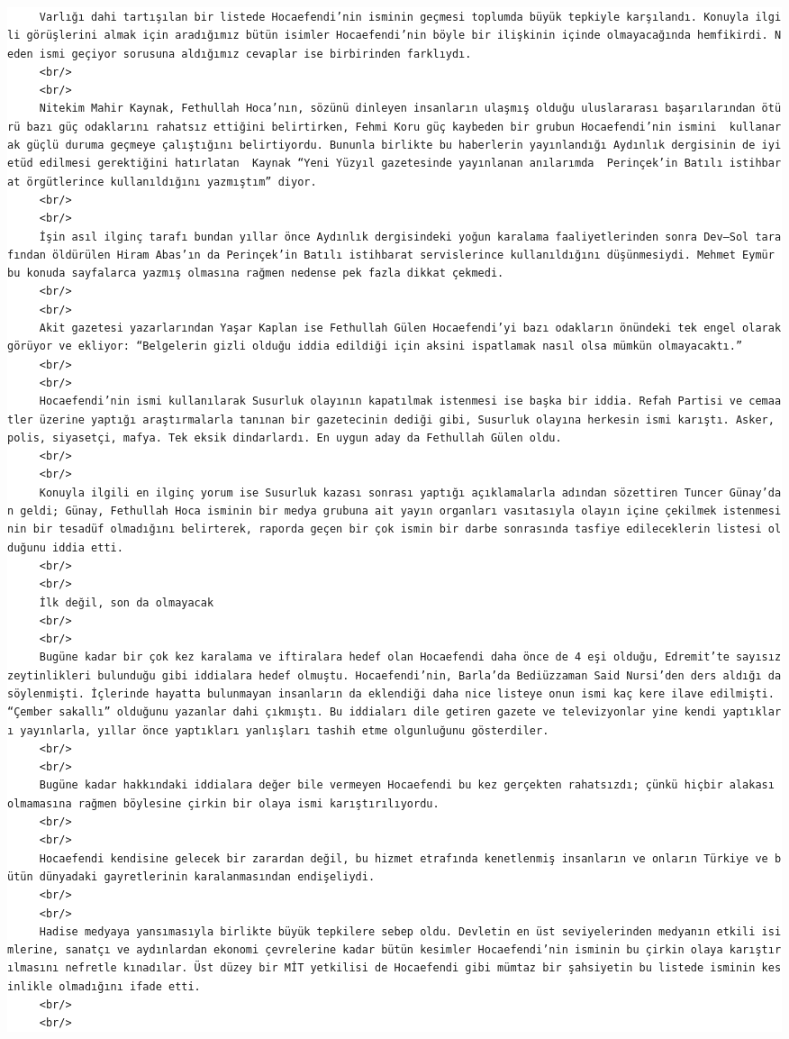          Varlığı dahi tartışılan bir listede Hocaefendi’nin isminin geçmesi toplumda büyük tepkiyle karşılandı. Konuyla ilgili görüşlerini almak için aradığımız bütün isimler Hocaefendi’nin böyle bir ilişkinin içinde olmayacağında hemfikirdi. Neden ismi geçiyor sorusuna aldığımız cevaplar ise birbirinden farklıydı.
         <br/>
         <br/>
         Nitekim Mahir Kaynak, Fethullah Hoca’nın, sözünü dinleyen insanların ulaşmış olduğu uluslararası başarılarından ötürü bazı güç odaklarını rahatsız ettiğini belirtirken, Fehmi Koru güç kaybeden bir grubun Hocaefendi’nin ismini  kullanarak güçlü duruma geçmeye çalıştığını belirtiyordu. Bununla birlikte bu haberlerin yayınlandığı Aydınlık dergisinin de iyi etüd edilmesi gerektiğini hatırlatan  Kaynak “Yeni Yüzyıl gazetesinde yayınlanan anılarımda  Perinçek’in Batılı istihbarat örgütlerince kullanıldığını yazmıştım” diyor.
         <br/>
         <br/>
         İşin asıl ilginç tarafı bundan yıllar önce Aydınlık dergisindeki yoğun karalama faaliyetlerinden sonra Dev—Sol tarafından öldürülen Hiram Abas’ın da Perinçek’in Batılı istihbarat servislerince kullanıldığını düşünmesiydi. Mehmet Eymür bu konuda sayfalarca yazmış olmasına rağmen nedense pek fazla dikkat çekmedi.
         <br/>
         <br/>
         Akit gazetesi yazarlarından Yaşar Kaplan ise Fethullah Gülen Hocaefendi’yi bazı odakların önündeki tek engel olarak görüyor ve ekliyor: “Belgelerin gizli olduğu iddia edildiği için aksini ispatlamak nasıl olsa mümkün olmayacaktı.”
         <br/>
         <br/>
         Hocaefendi’nin ismi kullanılarak Susurluk olayının kapatılmak istenmesi ise başka bir iddia. Refah Partisi ve cemaatler üzerine yaptığı araştırmalarla tanınan bir gazetecinin dediği gibi, Susurluk olayına herkesin ismi karıştı. Asker, polis, siyasetçi, mafya. Tek eksik dindarlardı. En uygun aday da Fethullah Gülen oldu.
         <br/>
         <br/>
         Konuyla ilgili en ilginç yorum ise Susurluk kazası sonrası yaptığı açıklamalarla adından sözettiren Tuncer Günay’dan geldi; Günay, Fethullah Hoca isminin bir medya grubuna ait yayın organları vasıtasıyla olayın içine çekilmek istenmesinin bir tesadüf olmadığını belirterek, raporda geçen bir çok ismin bir darbe sonrasında tasfiye edileceklerin listesi olduğunu iddia etti.
         <br/>
         <br/>
         İlk değil, son da olmayacak
         <br/>
         <br/>
         Bugüne kadar bir çok kez karalama ve iftiralara hedef olan Hocaefendi daha önce de 4 eşi olduğu, Edremit’te sayısız zeytinlikleri bulunduğu gibi iddialara hedef olmuştu. Hocaefendi’nin, Barla’da Bediüzzaman Said Nursi’den ders aldığı da söylenmişti. İçlerinde hayatta bulunmayan insanların da eklendiği daha nice listeye onun ismi kaç kere ilave edilmişti. “Çember sakallı” olduğunu yazanlar dahi çıkmıştı. Bu iddiaları dile getiren gazete ve televizyonlar yine kendi yaptıkları yayınlarla, yıllar önce yaptıkları yanlışları tashih etme olgunluğunu gösterdiler.
         <br/>
         <br/>
         Bugüne kadar hakkındaki iddialara değer bile vermeyen Hocaefendi bu kez gerçekten rahatsızdı; çünkü hiçbir alakası olmamasına rağmen böylesine çirkin bir olaya ismi karıştırılıyordu.
         <br/>
         <br/>
         Hocaefendi kendisine gelecek bir zarardan değil, bu hizmet etrafında kenetlenmiş insanların ve onların Türkiye ve bütün dünyadaki gayretlerinin karalanmasından endişeliydi.
         <br/>
         <br/>
         Hadise medyaya yansımasıyla birlikte büyük tepkilere sebep oldu. Devletin en üst seviyelerinden medyanın etkili isimlerine, sanatçı ve aydınlardan ekonomi çevrelerine kadar bütün kesimler Hocaefendi’nin isminin bu çirkin olaya karıştırılmasını nefretle kınadılar. Üst düzey bir MİT yetkilisi de Hocaefendi gibi mümtaz bir şahsiyetin bu listede isminin kesinlikle olmadığını ifade etti.
         <br/>
         <br/>